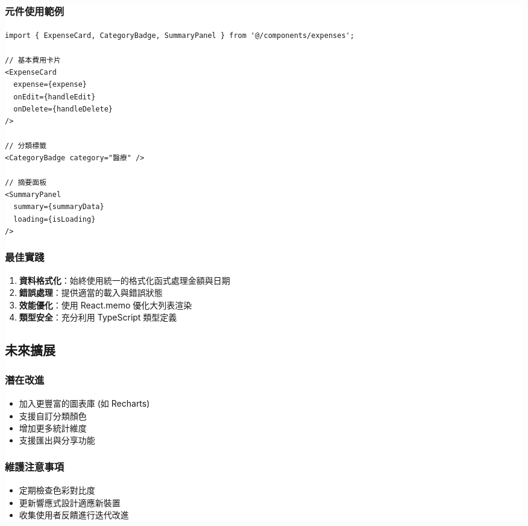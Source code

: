 ### 元件使用範例

```tsx
import { ExpenseCard, CategoryBadge, SummaryPanel } from '@/components/expenses';

// 基本費用卡片
<ExpenseCard 
  expense={expense}
  onEdit={handleEdit}
  onDelete={handleDelete}
/>

// 分類標籤
<CategoryBadge category="醫療" />

// 摘要面板
<SummaryPanel 
  summary={summaryData}
  loading={isLoading}
/>
```

### 最佳實踐

1. **資料格式化**：始終使用統一的格式化函式處理金額與日期
2. **錯誤處理**：提供適當的載入與錯誤狀態
3. **效能優化**：使用 React.memo 優化大列表渲染
4. **類型安全**：充分利用 TypeScript 類型定義

## 未來擴展

### 潛在改進
- 加入更豐富的圖表庫 (如 Recharts)
- 支援自訂分類顏色
- 增加更多統計維度
- 支援匯出與分享功能

### 維護注意事項
- 定期檢查色彩對比度
- 更新響應式設計適應新裝置
- 收集使用者反饋進行迭代改進